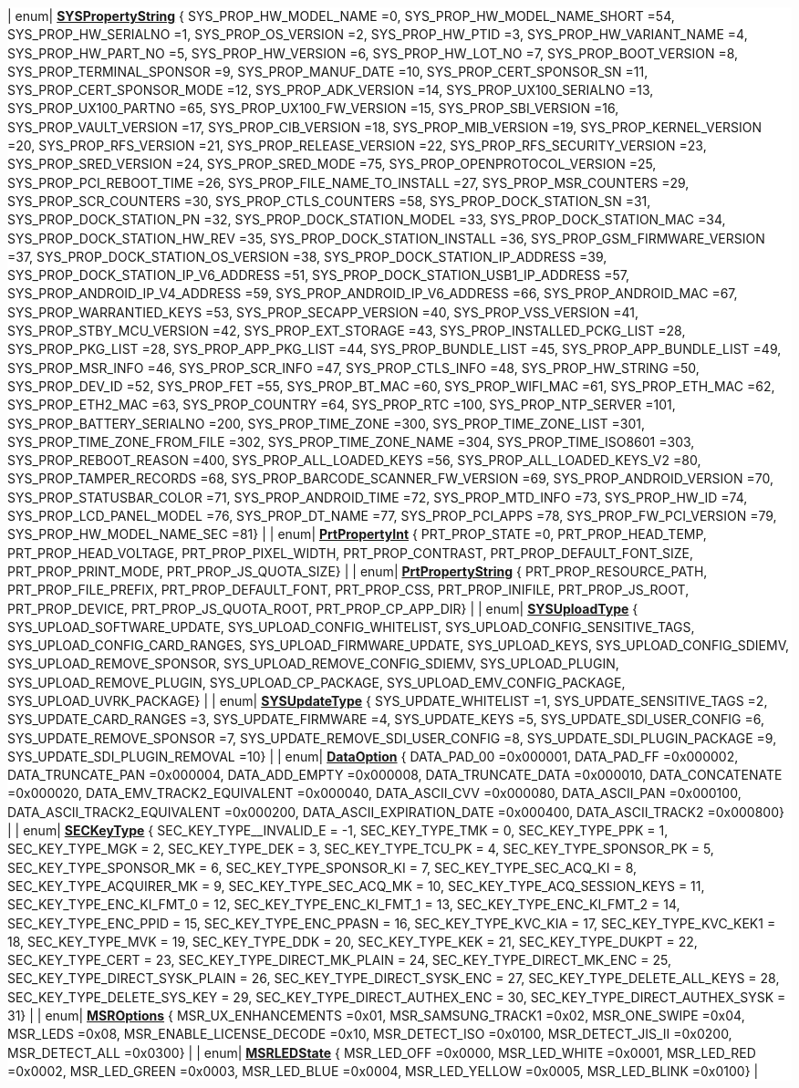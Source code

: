 | enum| **[SYSPropertyString](namespacevfisdi.md#enum-syspropertystring)** { SYS_PROP_HW_MODEL_NAME =0, SYS_PROP_HW_MODEL_NAME_SHORT =54, SYS_PROP_HW_SERIALNO =1, SYS_PROP_OS_VERSION =2, SYS_PROP_HW_PTID =3, SYS_PROP_HW_VARIANT_NAME =4, SYS_PROP_HW_PART_NO =5, SYS_PROP_HW_VERSION =6, SYS_PROP_HW_LOT_NO =7, SYS_PROP_BOOT_VERSION =8, SYS_PROP_TERMINAL_SPONSOR =9, SYS_PROP_MANUF_DATE =10, SYS_PROP_CERT_SPONSOR_SN =11, SYS_PROP_CERT_SPONSOR_MODE =12, SYS_PROP_ADK_VERSION =14, SYS_PROP_UX100_SERIALNO =13, SYS_PROP_UX100_PARTNO =65, SYS_PROP_UX100_FW_VERSION =15, SYS_PROP_SBI_VERSION =16, SYS_PROP_VAULT_VERSION =17, SYS_PROP_CIB_VERSION =18, SYS_PROP_MIB_VERSION =19, SYS_PROP_KERNEL_VERSION =20, SYS_PROP_RFS_VERSION =21, SYS_PROP_RELEASE_VERSION =22, SYS_PROP_RFS_SECURITY_VERSION =23, SYS_PROP_SRED_VERSION =24, SYS_PROP_SRED_MODE =75, SYS_PROP_OPENPROTOCOL_VERSION =25, SYS_PROP_PCI_REBOOT_TIME =26, SYS_PROP_FILE_NAME_TO_INSTALL =27, SYS_PROP_MSR_COUNTERS =29, SYS_PROP_SCR_COUNTERS =30, SYS_PROP_CTLS_COUNTERS =58, SYS_PROP_DOCK_STATION_SN =31, SYS_PROP_DOCK_STATION_PN =32, SYS_PROP_DOCK_STATION_MODEL =33, SYS_PROP_DOCK_STATION_MAC =34, SYS_PROP_DOCK_STATION_HW_REV =35, SYS_PROP_DOCK_STATION_INSTALL =36, SYS_PROP_GSM_FIRMWARE_VERSION =37, SYS_PROP_DOCK_STATION_OS_VERSION =38, SYS_PROP_DOCK_STATION_IP_ADDRESS =39, SYS_PROP_DOCK_STATION_IP_V6_ADDRESS =51, SYS_PROP_DOCK_STATION_USB1_IP_ADDRESS =57, SYS_PROP_ANDROID_IP_V4_ADDRESS =59, SYS_PROP_ANDROID_IP_V6_ADDRESS =66, SYS_PROP_ANDROID_MAC =67, SYS_PROP_WARRANTIED_KEYS =53, SYS_PROP_SECAPP_VERSION =40, SYS_PROP_VSS_VERSION =41, SYS_PROP_STBY_MCU_VERSION =42, SYS_PROP_EXT_STORAGE =43, SYS_PROP_INSTALLED_PCKG_LIST =28, SYS_PROP_PKG_LIST =28, SYS_PROP_APP_PKG_LIST =44, SYS_PROP_BUNDLE_LIST =45, SYS_PROP_APP_BUNDLE_LIST =49, SYS_PROP_MSR_INFO =46, SYS_PROP_SCR_INFO =47, SYS_PROP_CTLS_INFO =48, SYS_PROP_HW_STRING =50, SYS_PROP_DEV_ID =52, SYS_PROP_FET =55, SYS_PROP_BT_MAC =60, SYS_PROP_WIFI_MAC =61, SYS_PROP_ETH_MAC =62, SYS_PROP_ETH2_MAC =63, SYS_PROP_COUNTRY =64, SYS_PROP_RTC =100, SYS_PROP_NTP_SERVER =101, SYS_PROP_BATTERY_SERIALNO =200, SYS_PROP_TIME_ZONE =300, SYS_PROP_TIME_ZONE_LIST =301, SYS_PROP_TIME_ZONE_FROM_FILE =302, SYS_PROP_TIME_ZONE_NAME =304, SYS_PROP_TIME_ISO8601 =303, SYS_PROP_REBOOT_REASON =400, SYS_PROP_ALL_LOADED_KEYS =56, SYS_PROP_ALL_LOADED_KEYS_V2 =80, SYS_PROP_TAMPER_RECORDS =68, SYS_PROP_BARCODE_SCANNER_FW_VERSION =69, SYS_PROP_ANDROID_VERSION =70, SYS_PROP_STATUSBAR_COLOR =71, SYS_PROP_ANDROID_TIME =72, SYS_PROP_MTD_INFO =73, SYS_PROP_HW_ID =74, SYS_PROP_LCD_PANEL_MODEL =76, SYS_PROP_DT_NAME =77, SYS_PROP_PCI_APPS =78, SYS_PROP_FW_PCI_VERSION =79, SYS_PROP_HW_MODEL_NAME_SEC =81} |
| enum| **[PrtPropertyInt](namespacevfisdi.md#enum-prtpropertyint)** { PRT_PROP_STATE =0, PRT_PROP_HEAD_TEMP, PRT_PROP_HEAD_VOLTAGE, PRT_PROP_PIXEL_WIDTH, PRT_PROP_CONTRAST, PRT_PROP_DEFAULT_FONT_SIZE, PRT_PROP_PRINT_MODE, PRT_PROP_JS_QUOTA_SIZE} |
| enum| **[PrtPropertyString](namespacevfisdi.md#enum-prtpropertystring)** { PRT_PROP_RESOURCE_PATH, PRT_PROP_FILE_PREFIX, PRT_PROP_DEFAULT_FONT, PRT_PROP_CSS, PRT_PROP_INIFILE, PRT_PROP_JS_ROOT, PRT_PROP_DEVICE, PRT_PROP_JS_QUOTA_ROOT, PRT_PROP_CP_APP_DIR} |
| enum| **[SYSUploadType](namespacevfisdi.md#enum-sysuploadtype)** { SYS_UPLOAD_SOFTWARE_UPDATE, SYS_UPLOAD_CONFIG_WHITELIST, SYS_UPLOAD_CONFIG_SENSITIVE_TAGS, SYS_UPLOAD_CONFIG_CARD_RANGES, SYS_UPLOAD_FIRMWARE_UPDATE, SYS_UPLOAD_KEYS, SYS_UPLOAD_CONFIG_SDIEMV, SYS_UPLOAD_REMOVE_SPONSOR, SYS_UPLOAD_REMOVE_CONFIG_SDIEMV, SYS_UPLOAD_PLUGIN, SYS_UPLOAD_REMOVE_PLUGIN, SYS_UPLOAD_CP_PACKAGE, SYS_UPLOAD_EMV_CONFIG_PACKAGE, SYS_UPLOAD_UVRK_PACKAGE} |
| enum| **[SYSUpdateType](namespacevfisdi.md#enum-sysupdatetype)** { SYS_UPDATE_WHITELIST =1, SYS_UPDATE_SENSITIVE_TAGS =2, SYS_UPDATE_CARD_RANGES =3, SYS_UPDATE_FIRMWARE =4, SYS_UPDATE_KEYS =5, SYS_UPDATE_SDI_USER_CONFIG =6, SYS_UPDATE_REMOVE_SPONSOR =7, SYS_UPDATE_REMOVE_SDI_USER_CONFIG =8, SYS_UPDATE_SDI_PLUGIN_PACKAGE =9, SYS_UPDATE_SDI_PLUGIN_REMOVAL =10} |
| enum| **[DataOption](namespacevfisdi.md#enum-dataoption)** { DATA_PAD_00 =0x000001, DATA_PAD_FF =0x000002, DATA_TRUNCATE_PAN =0x000004, DATA_ADD_EMPTY =0x000008, DATA_TRUNCATE_DATA =0x000010, DATA_CONCATENATE =0x000020, DATA_EMV_TRACK2_EQUIVALENT =0x000040, DATA_ASCII_CVV =0x000080, DATA_ASCII_PAN =0x000100, DATA_ASCII_TRACK2_EQUIVALENT =0x000200, DATA_ASCII_EXPIRATION_DATE =0x000400, DATA_ASCII_TRACK2 =0x000800} |
| enum| **[SECKeyType](namespacevfisdi.md#enum-seckeytype)** { SEC_KEY_TYPE__INVALID_E = -1, SEC_KEY_TYPE_TMK = 0, SEC_KEY_TYPE_PPK = 1, SEC_KEY_TYPE_MGK = 2, SEC_KEY_TYPE_DEK = 3, SEC_KEY_TYPE_TCU_PK = 4, SEC_KEY_TYPE_SPONSOR_PK = 5, SEC_KEY_TYPE_SPONSOR_MK = 6, SEC_KEY_TYPE_SPONSOR_KI = 7, SEC_KEY_TYPE_SEC_ACQ_KI = 8, SEC_KEY_TYPE_ACQUIRER_MK = 9, SEC_KEY_TYPE_SEC_ACQ_MK = 10, SEC_KEY_TYPE_ACQ_SESSION_KEYS = 11, SEC_KEY_TYPE_ENC_KI_FMT_0 = 12, SEC_KEY_TYPE_ENC_KI_FMT_1 = 13, SEC_KEY_TYPE_ENC_KI_FMT_2 = 14, SEC_KEY_TYPE_ENC_PPID = 15, SEC_KEY_TYPE_ENC_PPASN = 16, SEC_KEY_TYPE_KVC_KIA = 17, SEC_KEY_TYPE_KVC_KEK1 = 18, SEC_KEY_TYPE_MVK = 19, SEC_KEY_TYPE_DDK = 20, SEC_KEY_TYPE_KEK = 21, SEC_KEY_TYPE_DUKPT = 22, SEC_KEY_TYPE_CERT = 23, SEC_KEY_TYPE_DIRECT_MK_PLAIN = 24, SEC_KEY_TYPE_DIRECT_MK_ENC = 25, SEC_KEY_TYPE_DIRECT_SYSK_PLAIN = 26, SEC_KEY_TYPE_DIRECT_SYSK_ENC = 27, SEC_KEY_TYPE_DELETE_ALL_KEYS = 28, SEC_KEY_TYPE_DELETE_SYS_KEY = 29, SEC_KEY_TYPE_DIRECT_AUTHEX_ENC = 30, SEC_KEY_TYPE_DIRECT_AUTHEX_SYSK = 31} |
| enum| **[MSROptions](namespacevfisdi.md#enum-msroptions)** { MSR_UX_ENHANCEMENTS =0x01, MSR_SAMSUNG_TRACK1 =0x02, MSR_ONE_SWIPE =0x04, MSR_LEDS =0x08, MSR_ENABLE_LICENSE_DECODE =0x10, MSR_DETECT_ISO =0x0100, MSR_DETECT_JIS_II =0x0200, MSR_DETECT_ALL =0x0300} |
| enum| **[MSRLEDState](namespacevfisdi.md#enum-msrledstate)** { MSR_LED_OFF =0x0000, MSR_LED_WHITE =0x0001, MSR_LED_RED =0x0002, MSR_LED_GREEN =0x0003, MSR_LED_BLUE =0x0004, MSR_LED_YELLOW =0x0005, MSR_LED_BLINK =0x0100} |